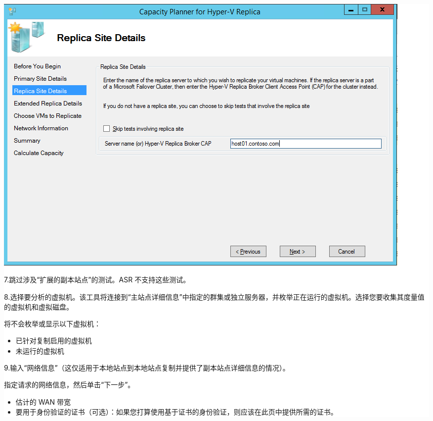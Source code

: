 ![](./media/site-recovery-capacity-planning-for-hyper-v-replication/image4.png)

7\.跳过涉及“扩展的副本站点”的测试。ASR 不支持这些测试。

8\.选择要分析的虚拟机。该工具将连接到“主站点详细信息”中指定的群集或独立服务器，并枚举正在运行的虚拟机。选择您要收集其度量值的虚拟机和虚拟磁盘。

将不会枚举或显示以下虚拟机：

-	已针对复制启用的虚拟机
-	未运行的虚拟机  

9\.输入“网络信息”（这仅适用于本地站点到本地站点复制并提供了副本站点详细信息的情况）。

指定请求的网络信息，然后单击“下一步”。

- 估计的 WAN 带宽
- 要用于身份验证的证书（可选）：如果您打算使用基于证书的身份验证，则应该在此页中提供所需的证书。
